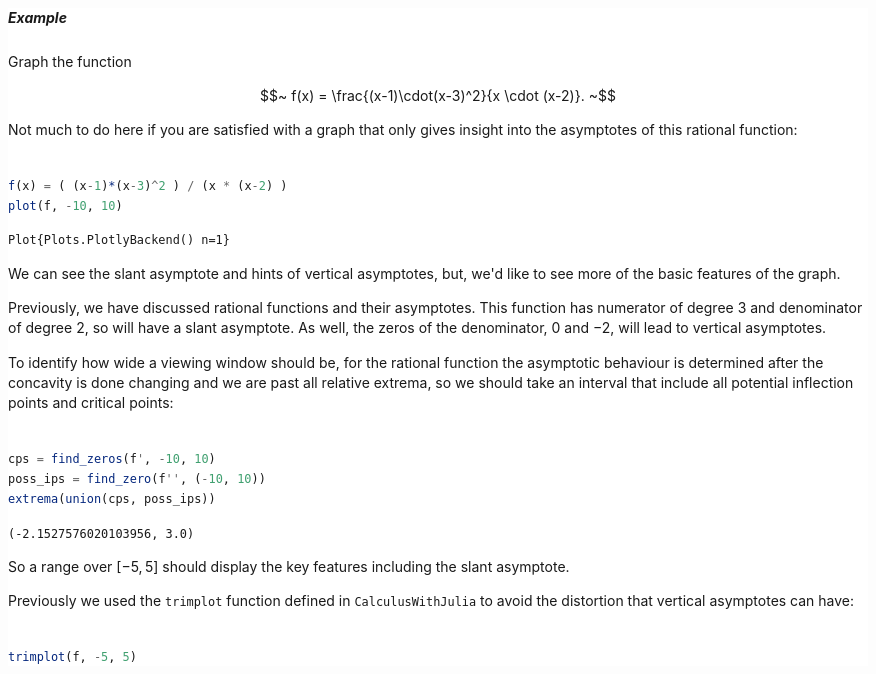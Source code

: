 
##### Example

Graph  the function

$$~
f(x) = \frac{(x-1)\cdot(x-3)^2}{x \cdot (x-2)}.
~$$

Not much to do here if you are satisfied with a graph that only gives insight into the asymptotes of this rational function:

````julia

f(x) = ( (x-1)*(x-3)^2 ) / (x * (x-2) )
plot(f, -10, 10)
````


````
Plot{Plots.PlotlyBackend() n=1}
````





We can see the slant asymptote and hints of vertical asymptotes, but,
we'd like to see more of the basic features of the graph.

Previously, we have discussed rational functions and their
asymptotes. This function has numerator of degree 3 and denominator of
degree 2, so will have a slant asymptote. As well, the zeros of the
denominator, $0$ and $-2$, will lead to vertical asymptotes.

To identify how wide a viewing window should be, for the rational
function the asymptotic behaviour is determined after the concavity is
done changing and we are past all relative extrema, so we should take an interval that include all
potential inflection points and critical points:

````julia

cps = find_zeros(f', -10, 10)
poss_ips = find_zero(f'', (-10, 10))
extrema(union(cps, poss_ips))
````


````
(-2.1527576020103956, 3.0)
````





So a range over $[-5,5]$ should display the key features including the slant asymptote.

Previously we used the `trimplot` function defined in `CalculusWithJulia` to avoid the distortion that vertical asymptotes can have:

````julia

trimplot(f, -5, 5)
````
